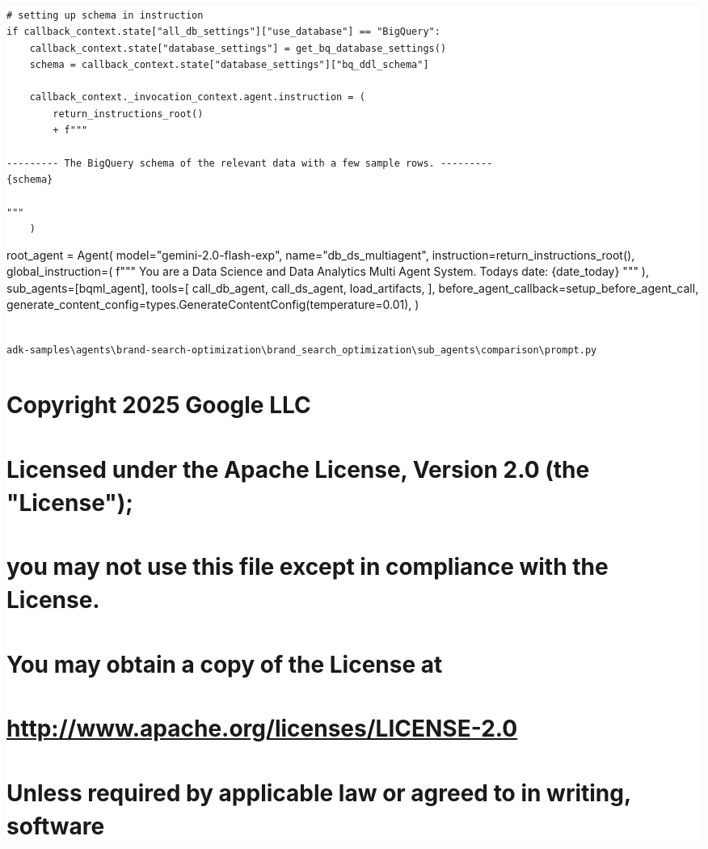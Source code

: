     # setting up schema in instruction
    if callback_context.state["all_db_settings"]["use_database"] == "BigQuery":
        callback_context.state["database_settings"] = get_bq_database_settings()
        schema = callback_context.state["database_settings"]["bq_ddl_schema"]

        callback_context._invocation_context.agent.instruction = (
            return_instructions_root()
            + f"""

    --------- The BigQuery schema of the relevant data with a few sample rows. ---------
    {schema}

    """
        )


root_agent = Agent(
    model="gemini-2.0-flash-exp",
    name="db_ds_multiagent",
    instruction=return_instructions_root(),
    global_instruction=(
        f"""
        You are a Data Science and Data Analytics Multi Agent System.
        Todays date: {date_today}
        """
    ),
    sub_agents=[bqml_agent],
    tools=[
        call_db_agent,
        call_ds_agent,
        load_artifacts,
    ],
    before_agent_callback=setup_before_agent_call,
    generate_content_config=types.GenerateContentConfig(temperature=0.01),
)
```

adk-samples\agents\brand-search-optimization\brand_search_optimization\sub_agents\comparison\prompt.py
```
# Copyright 2025 Google LLC
#
# Licensed under the Apache License, Version 2.0 (the "License");
# you may not use this file except in compliance with the License.
# You may obtain a copy of the License at
#
#     http://www.apache.org/licenses/LICENSE-2.0
#
# Unless required by applicable law or agreed to in writing, software